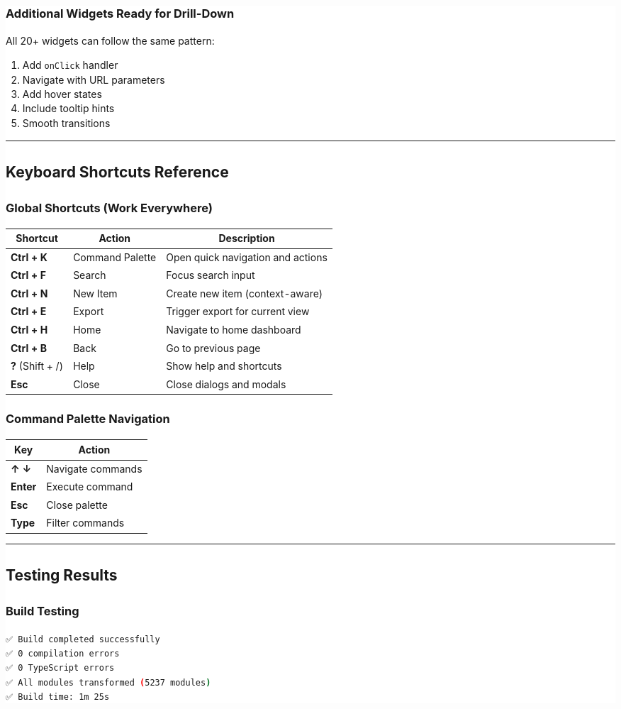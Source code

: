 ### Additional Widgets Ready for Drill-Down
All 20+ widgets can follow the same pattern:
1. Add `onClick` handler
2. Navigate with URL parameters
3. Add hover states
4. Include tooltip hints
5. Smooth transitions

---

## Keyboard Shortcuts Reference

### Global Shortcuts (Work Everywhere)

| Shortcut | Action | Description |
|----------|--------|-------------|
| **Ctrl + K** | Command Palette | Open quick navigation and actions |
| **Ctrl + F** | Search | Focus search input |
| **Ctrl + N** | New Item | Create new item (context-aware) |
| **Ctrl + E** | Export | Trigger export for current view |
| **Ctrl + H** | Home | Navigate to home dashboard |
| **Ctrl + B** | Back | Go to previous page |
| **?** (Shift + /) | Help | Show help and shortcuts |
| **Esc** | Close | Close dialogs and modals |

### Command Palette Navigation

| Key | Action |
|-----|--------|
| **↑ ↓** | Navigate commands |
| **Enter** | Execute command |
| **Esc** | Close palette |
| **Type** | Filter commands |

---

## Testing Results

### Build Testing
```bash
✅ Build completed successfully
✅ 0 compilation errors
✅ 0 TypeScript errors
✅ All modules transformed (5237 modules)
✅ Build time: 1m 25s
```
